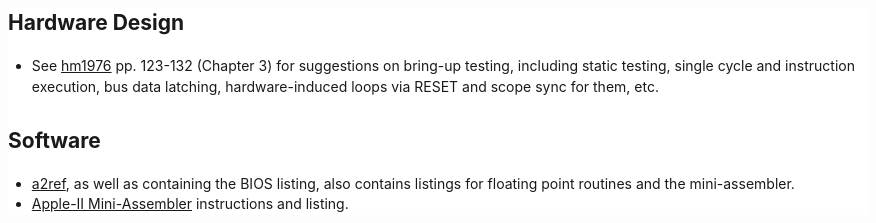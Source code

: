 
Hardware Design
---------------

- See [hm1976] pp. 123-132 (Chapter 3) for suggestions on bring-up
  testing, including static testing, single cycle and instruction
  execution, bus data latching, hardware-induced loops via RESET and
  scope sync for them, etc.


Software
--------

- [a2ref], as well as containing the BIOS listing, also contains
  listings for floating point routines and the mini-assembler.
- [Apple-II Mini-Assembler][a2mini-asm] instructions and listing.






[hm1976]: http://archive.6502.org/books/mcs6500_family_hardware_manual.pdf
[nw-guide]: http://wiki.nesdev.com/w/index.php/Programming_guide
[nw-optimize]: http://wiki.nesdev.com/w/index.php/6502_assembly_optimisations
[oxyron]: http://www.oxyron.de/html/opcodes02.html
[pm1976]: https://archive.org/details/6500-50a_mcs6500pgmmanjan76
[wmcdiff]: http://wilsonminesco.com/NMOS-CMOSdif/


[a2ref]: https://archive.org/details/bitsavers_appleapple_10059029/


[sachs2206]: https://www.embeddedrelated.com/showarticle/1453.php


[brk-pc2]: http://forum.6502.org/viewtopic.php?t=1917
[ds1976]: http://archive.6502.org/datasheets/mos_6500_mpu_preliminary_may_1976.pdf
[ds1980]: http://archive.6502.org/datasheets/mos_6500_mpu_mar_1980.pdf
[ds2018]: http://archive.6502.org/datasheets/wdc_w65c02s_oct_8_2018.pdf
[nesdev-flags]: https://wiki.nesdev.com/w/index.php/Status_flags
[sw16]: http://amigan.1emu.net/kolsen/programming/sweet16.html
[sw16asm]: https://github.com/cbmeeks/Sweet-16/blob/master/sweet16.asm
[v6502w B bit]: https://web.archive.org/web/20201112015502/http://visual6502.org/wiki/index.php?title=6502_BRK_and_B_bit
[wmint2.2]: http://wilsonminesco.com/6502interrupts/#2.2
[wmtips]: http://wilsonminesco.com/6502primer/PgmTips.html


[a2mini-asm]: https://archive.org/details/Apple2_Woz_MiniAssembler/page/n1/mode/1up
